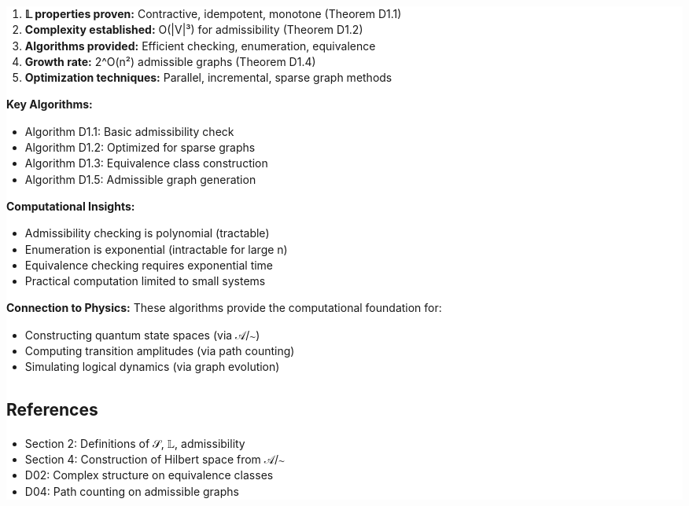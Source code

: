 1. **𝕃 properties proven:** Contractive, idempotent, monotone (Theorem D1.1)
2. **Complexity established:** O(|V|³) for admissibility (Theorem D1.2)
3. **Algorithms provided:** Efficient checking, enumeration, equivalence
4. **Growth rate:** 2^O(n²) admissible graphs (Theorem D1.4)
5. **Optimization techniques:** Parallel, incremental, sparse graph methods

**Key Algorithms:**
- Algorithm D1.1: Basic admissibility check
- Algorithm D1.2: Optimized for sparse graphs
- Algorithm D1.3: Equivalence class construction
- Algorithm D1.5: Admissible graph generation

**Computational Insights:**
- Admissibility checking is polynomial (tractable)
- Enumeration is exponential (intractable for large n)
- Equivalence checking requires exponential time
- Practical computation limited to small systems

**Connection to Physics:**
These algorithms provide the computational foundation for:
- Constructing quantum state spaces (via 𝒜/∼)
- Computing transition amplitudes (via path counting)
- Simulating logical dynamics (via graph evolution)

## References

- Section 2: Definitions of 𝒮, 𝕃, admissibility
- Section 4: Construction of Hilbert space from 𝒜/∼
- D02: Complex structure on equivalence classes
- D04: Path counting on admissible graphs